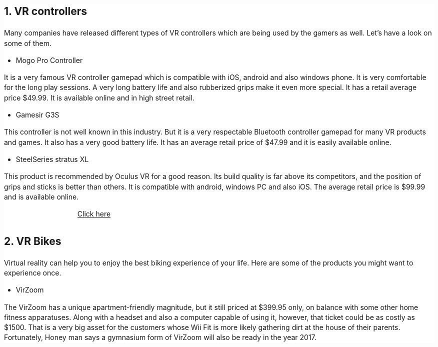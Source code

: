

## 1\. VR controllers

 Many companies have released different types of VR controllers which are being used by the gamers as well. Let’s have a look on some of them.

* Mogo Pro Controller

 It is a very famous VR controller gamepad which is compatible with iOS, android and also windows phone. It is very comfortable for the long play sessions. A very long battery life and also rubberized grips make it even more special. It has a retail average price $49.99\. It is available online and in high street retail.

* Gamesir G3S

 This controller is not well known in this industry. But it is a very respectable Bluetooth controller gamepad for many VR products and games. It also has a very good battery life. It has an average retail price of $47.99 and it is easily available online.

* SteelSeries stratus XL

 This product is recommended by Oculus VR for a good reason. Its build quality is far above its competitors, and the position of grips and sticks is better than others. It is compatible with android, windows PC and also iOS. The average retail price is $99.99 and is available online.






<span id="1982596">
					<video width="576" height="240" style="cursor:pointer"
           poster="//a.impactradius-go.com/display-clicktoplayimage/1982596.png"
           onclick="if(!this.playClicked){this.play();this.setAttribute('controls',true);this.playClicked=true;}">
	   <source src="//a.impactradius-go.com/display-ad/22993-1982596">
	   <img src="//a.impactradius-go.com/display-clicktoplayimage/1982596.png" style="border: none; height: 100%; width: 100%; object-fit: contain">
	</video>
	<div style="width:360px;text-align:center"><a href="javascript:window.open(decodeURIComponent('https%3A%2F%2Fhomestyler.sjv.io%2Fc%2F5597632%2F1982596%2F22993'), '_blank');void(0);">Click here</a></div>
</span>
<img height="0" width="0" src="https://imp.pxf.io/i/5597632/1982596/22993" style="position:absolute;visibility:hidden;" border="0" />





## 2\. VR Bikes

 Virtual reality can help you to enjoy the best biking experience of your life. Here are some of the products you might want to experience once.

* VirZoom

 The VirZoom has a unique apartment-friendly magnitude, but it still priced at $399.95 only, on balance with some other home fitness apparatuses. Along with a headset and also a computer capable of using it, however, that ticket could be as costly as $1500\. That is a very big asset for the customers whose Wii Fit is more likely gathering dirt at the house of their parents. Fortunately, Honey man says a gymnasium form of VirZoom will also be ready in the year 2017.
